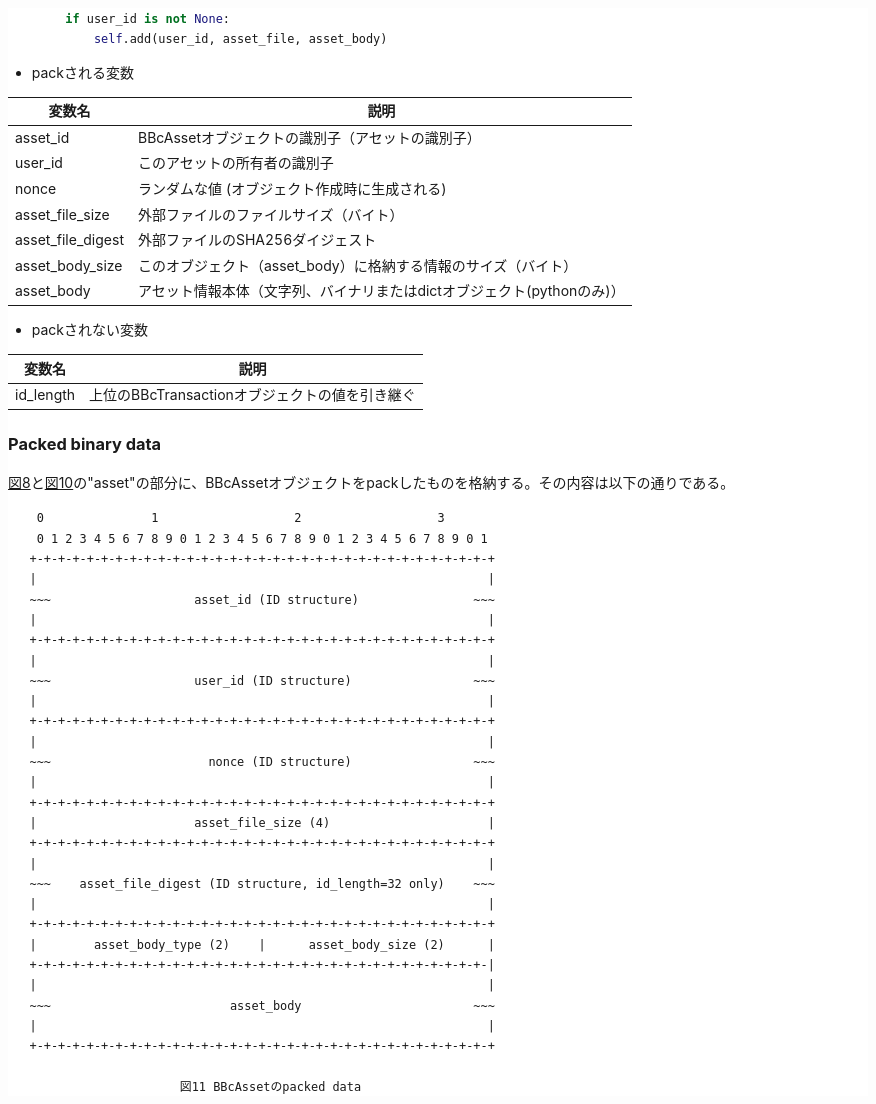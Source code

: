 ```python
        if user_id is not None:
            self.add(user_id, asset_file, asset_body)
```

- packされる変数

| 変数名            | 説明                                                         |
| ----------------- | ------------------------------------------------------------ |
| asset_id          | BBcAssetオブジェクトの識別子（アセットの識別子）             |
| user_id           | このアセットの所有者の識別子                                 |
| nonce             | ランダムな値 (オブジェクト作成時に生成される)                |
| asset_file_size   | 外部ファイルのファイルサイズ（バイト）                       |
| asset_file_digest | 外部ファイルのSHA256ダイジェスト                             |
| asset_body_size   | このオブジェクト（asset_body）に格納する情報のサイズ（バイト） |
| asset_body        | アセット情報本体（文字列、バイナリまたはdictオブジェクト(pythonのみ)） |

- packされない変数

| 変数名    | 説明                                           |
| --------- | ---------------------------------------------- |
| id_length | 上位のBBcTransactionオブジェクトの値を引き継ぐ |

### Packed binary data

[図8](#fig8)と[図10](#fig10)の"asset"の部分に、BBcAssetオブジェクトをpackしたものを格納する。その内容は以下の通りである。

```asciiarmor
    0               1                   2                   3
    0 1 2 3 4 5 6 7 8 9 0 1 2 3 4 5 6 7 8 9 0 1 2 3 4 5 6 7 8 9 0 1
   +-+-+-+-+-+-+-+-+-+-+-+-+-+-+-+-+-+-+-+-+-+-+-+-+-+-+-+-+-+-+-+-+
   |                                                               |
   ~~~                    asset_id (ID structure)                ~~~
   |                                                               |
   +-+-+-+-+-+-+-+-+-+-+-+-+-+-+-+-+-+-+-+-+-+-+-+-+-+-+-+-+-+-+-+-+
   |                                                               |
   ~~~                    user_id (ID structure)                 ~~~
   |                                                               |
   +-+-+-+-+-+-+-+-+-+-+-+-+-+-+-+-+-+-+-+-+-+-+-+-+-+-+-+-+-+-+-+-+
   |                                                               |
   ~~~                      nonce (ID structure)                 ~~~
   |                                                               |
   +-+-+-+-+-+-+-+-+-+-+-+-+-+-+-+-+-+-+-+-+-+-+-+-+-+-+-+-+-+-+-+-+
   |                      asset_file_size (4)                      |
   +-+-+-+-+-+-+-+-+-+-+-+-+-+-+-+-+-+-+-+-+-+-+-+-+-+-+-+-+-+-+-+-+
   |                                                               |
   ~~~    asset_file_digest (ID structure, id_length=32 only)    ~~~
   |                                                               |
   +-+-+-+-+-+-+-+-+-+-+-+-+-+-+-+-+-+-+-+-+-+-+-+-+-+-+-+-+-+-+-+-+
   |        asset_body_type (2)    |      asset_body_size (2)      |
   +-+-+-+-+-+-+-+-+-+-+-+-+-+-+-+-+-+-+-+-+-+-+-+-+-+-+-+-+-+-+-+-|
   |                                                               |
   ~~~                         asset_body                        ~~~
   |                                                               |
   +-+-+-+-+-+-+-+-+-+-+-+-+-+-+-+-+-+-+-+-+-+-+-+-+-+-+-+-+-+-+-+-+

                        図11 BBcAssetのpacked data
```
